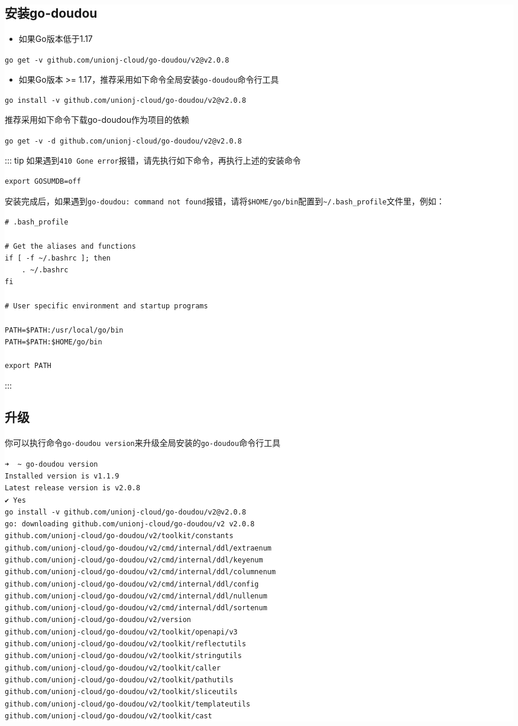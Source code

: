 ## 安装go-doudou
- 如果Go版本低于1.17
```shell
go get -v github.com/unionj-cloud/go-doudou/v2@v2.0.8
```

- 如果Go版本 >= 1.17，推荐采用如下命令全局安装`go-doudou`命令行工具
```shell
go install -v github.com/unionj-cloud/go-doudou/v2@v2.0.8
```
推荐采用如下命令下载go-doudou作为项目的依赖
```shell
go get -v -d github.com/unionj-cloud/go-doudou/v2@v2.0.8
```

::: tip
如果遇到`410 Gone error`报错，请先执行如下命令，再执行上述的安装命令

```shell
export GOSUMDB=off
``` 

安装完成后，如果遇到`go-doudou: command not found`报错，请将`$HOME/go/bin`配置到`~/.bash_profile`文件里，例如：

```shell
# .bash_profile

# Get the aliases and functions
if [ -f ~/.bashrc ]; then
	. ~/.bashrc
fi

# User specific environment and startup programs

PATH=$PATH:/usr/local/go/bin
PATH=$PATH:$HOME/go/bin

export PATH
```

:::

## 升级
你可以执行命令`go-doudou version`来升级全局安装的`go-doudou`命令行工具
```shell
➜  ~ go-doudou version                       
Installed version is v1.1.9
Latest release version is v2.0.8
✔ Yes
go install -v github.com/unionj-cloud/go-doudou/v2@v2.0.8
go: downloading github.com/unionj-cloud/go-doudou/v2 v2.0.8
github.com/unionj-cloud/go-doudou/v2/toolkit/constants
github.com/unionj-cloud/go-doudou/v2/cmd/internal/ddl/extraenum
github.com/unionj-cloud/go-doudou/v2/cmd/internal/ddl/keyenum
github.com/unionj-cloud/go-doudou/v2/cmd/internal/ddl/columnenum
github.com/unionj-cloud/go-doudou/v2/cmd/internal/ddl/config
github.com/unionj-cloud/go-doudou/v2/cmd/internal/ddl/nullenum
github.com/unionj-cloud/go-doudou/v2/cmd/internal/ddl/sortenum
github.com/unionj-cloud/go-doudou/v2/version
github.com/unionj-cloud/go-doudou/v2/toolkit/openapi/v3
github.com/unionj-cloud/go-doudou/v2/toolkit/reflectutils
github.com/unionj-cloud/go-doudou/v2/toolkit/stringutils
github.com/unionj-cloud/go-doudou/v2/toolkit/caller
github.com/unionj-cloud/go-doudou/v2/toolkit/pathutils
github.com/unionj-cloud/go-doudou/v2/toolkit/sliceutils
github.com/unionj-cloud/go-doudou/v2/toolkit/templateutils
github.com/unionj-cloud/go-doudou/v2/toolkit/cast
```